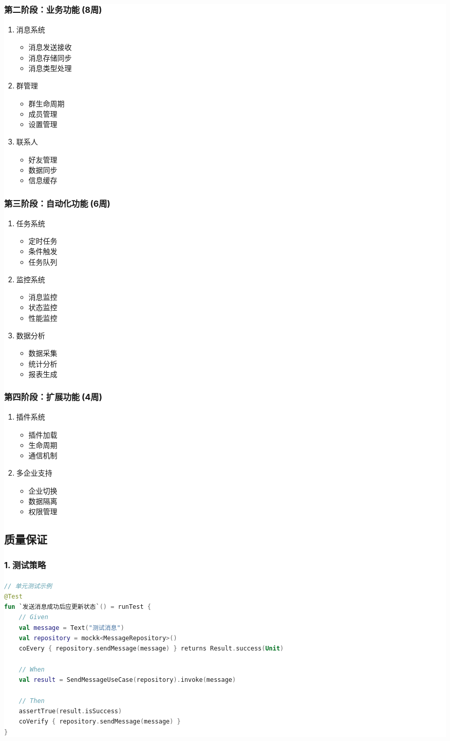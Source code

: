 ### 第二阶段：业务功能 (8周)
1. 消息系统
   - 消息发送接收
   - 消息存储同步
   - 消息类型处理

2. 群管理
   - 群生命周期
   - 成员管理
   - 设置管理

3. 联系人
   - 好友管理
   - 数据同步
   - 信息缓存

### 第三阶段：自动化功能 (6周)
1. 任务系统
   - 定时任务
   - 条件触发
   - 任务队列

2. 监控系统
   - 消息监控
   - 状态监控
   - 性能监控

3. 数据分析
   - 数据采集
   - 统计分析
   - 报表生成

### 第四阶段：扩展功能 (4周)
1. 插件系统
   - 插件加载
   - 生命周期
   - 通信机制

2. 多企业支持
   - 企业切换
   - 数据隔离
   - 权限管理

## 质量保证

### 1. 测试策略
```kotlin
// 单元测试示例
@Test
fun `发送消息成功后应更新状态`() = runTest {
    // Given
    val message = Text("测试消息")
    val repository = mockk<MessageRepository>()
    coEvery { repository.sendMessage(message) } returns Result.success(Unit)
    
    // When
    val result = SendMessageUseCase(repository).invoke(message)
    
    // Then
    assertTrue(result.isSuccess)
    coVerify { repository.sendMessage(message) }
}
```
